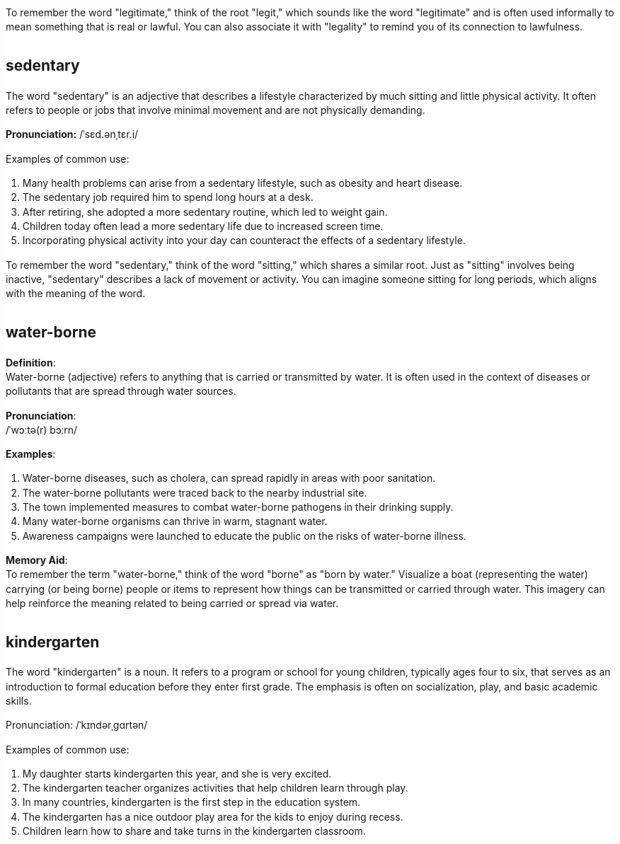 To remember the word "legitimate," think of the root "legit," which sounds like the word "legitimate" and is often used informally to mean something that is real or lawful. You can also associate it with "legality" to remind you of its connection to lawfulness.
## sedentary
The word "sedentary" is an adjective that describes a lifestyle characterized by much sitting and little physical activity. It often refers to people or jobs that involve minimal movement and are not physically demanding.

**Pronunciation:** /ˈsɛd.ənˌtɛr.i/

Examples of common use:
1. Many health problems can arise from a sedentary lifestyle, such as obesity and heart disease.
2. The sedentary job required him to spend long hours at a desk.
3. After retiring, she adopted a more sedentary routine, which led to weight gain.
4. Children today often lead a more sedentary life due to increased screen time.
5. Incorporating physical activity into your day can counteract the effects of a sedentary lifestyle.

To remember the word "sedentary," think of the word "sitting," which shares a similar root. Just as "sitting" involves being inactive, "sedentary" describes a lack of movement or activity. You can imagine someone sitting for long periods, which aligns with the meaning of the word.
## water-borne
**Definition**:  
Water-borne (adjective) refers to anything that is carried or transmitted by water. It is often used in the context of diseases or pollutants that are spread through water sources.

**Pronunciation**:  
/ˈwɔːtə(r) bɔːrn/

**Examples**:  
1. Water-borne diseases, such as cholera, can spread rapidly in areas with poor sanitation.  
2. The water-borne pollutants were traced back to the nearby industrial site.  
3. The town implemented measures to combat water-borne pathogens in their drinking supply.  
4. Many water-borne organisms can thrive in warm, stagnant water.  
5. Awareness campaigns were launched to educate the public on the risks of water-borne illness.

**Memory Aid**:  
To remember the term "water-borne," think of the word "borne" as "born by water." Visualize a boat (representing the water) carrying (or being borne) people or items to represent how things can be transmitted or carried through water. This imagery can help reinforce the meaning related to being carried or spread via water.
## kindergarten
The word "kindergarten" is a noun. It refers to a program or school for young children, typically ages four to six, that serves as an introduction to formal education before they enter first grade. The emphasis is often on socialization, play, and basic academic skills.

Pronunciation: /ˈkɪndərˌɡɑrtən/

Examples of common use:
1. My daughter starts kindergarten this year, and she is very excited.
2. The kindergarten teacher organizes activities that help children learn through play.
3. In many countries, kindergarten is the first step in the education system.
4. The kindergarten has a nice outdoor play area for the kids to enjoy during recess.
5. Children learn how to share and take turns in the kindergarten classroom.
